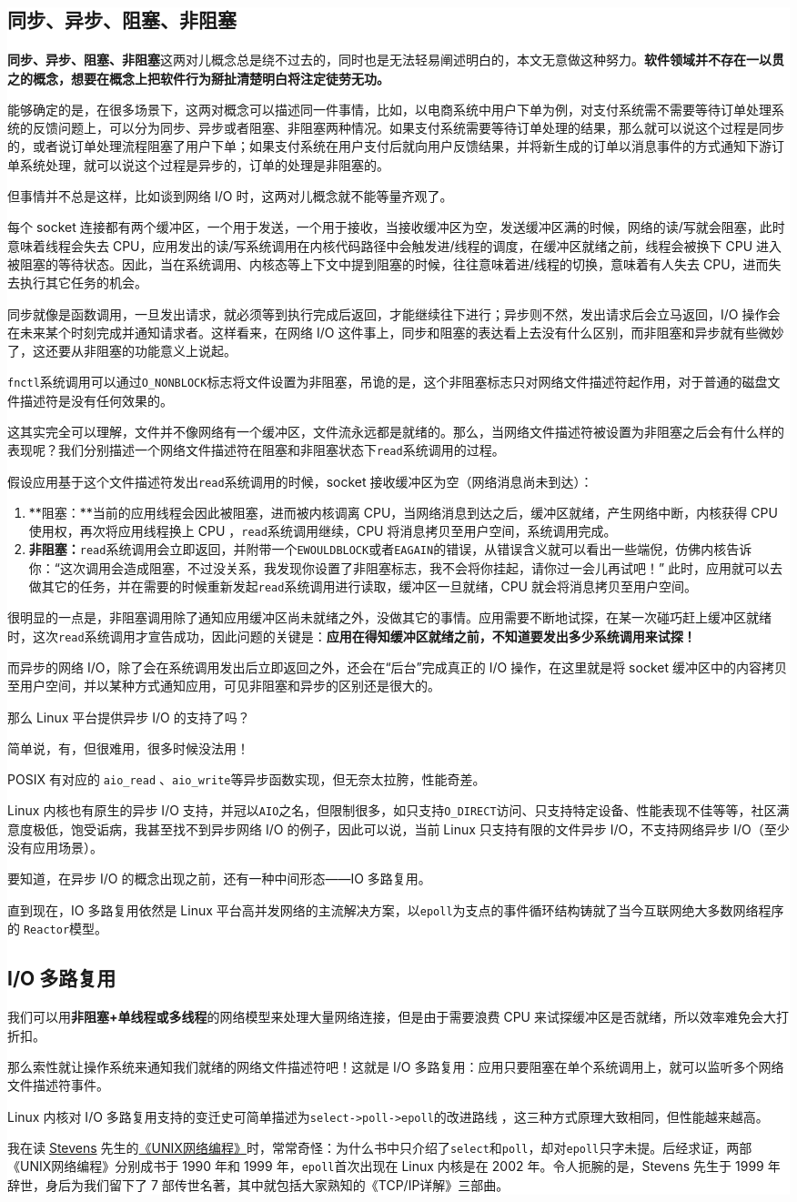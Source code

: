 ## 同步、异步、阻塞、非阻塞

**同步、异步、阻塞、非阻塞**这两对儿概念总是绕不过去的，同时也是无法轻易阐述明白的，本文无意做这种努力。**软件领域并不存在一以贯之的概念，想要在概念上把软件行为掰扯清楚明白将注定徒劳无功。**

能够确定的是，在很多场景下，这两对概念可以描述同一件事情，比如，以电商系统中用户下单为例，对支付系统需不需要等待订单处理系统的反馈问题上，可以分为同步、异步或者阻塞、非阻塞两种情况。如果支付系统需要等待订单处理的结果，那么就可以说这个过程是同步的，或者说订单处理流程阻塞了用户下单；如果支付系统在用户支付后就向用户反馈结果，并将新生成的订单以消息事件的方式通知下游订单系统处理，就可以说这个过程是异步的，订单的处理是非阻塞的。

但事情并不总是这样，比如谈到网络 I/O 时，这两对儿概念就不能等量齐观了。

每个 socket 连接都有两个缓冲区，一个用于发送，一个用于接收，当接收缓冲区为空，发送缓冲区满的时候，网络的读/写就会阻塞，此时意味着线程会失去 CPU，应用发出的读/写系统调用在内核代码路径中会触发进/线程的调度，在缓冲区就绪之前，线程会被换下 CPU 进入被阻塞的等待状态。因此，当在系统调用、内核态等上下文中提到阻塞的时候，往往意味着进/线程的切换，意味着有人失去 CPU，进而失去执行其它任务的机会。

同步就像是函数调用，一旦发出请求，就必须等到执行完成后返回，才能继续往下进行；异步则不然，发出请求后会立马返回，I/O 操作会在未来某个时刻完成并通知请求者。这样看来，在网络 I/O 这件事上，同步和阻塞的表达看上去没有什么区别，而非阻塞和异步就有些微妙了，这还要从非阻塞的功能意义上说起。

`fnctl`系统调用可以通过`O_NONBLOCK`标志将文件设置为非阻塞，吊诡的是，这个非阻塞标志只对网络文件描述符起作用，对于普通的磁盘文件描述符是没有任何效果的。

这其实完全可以理解，文件并不像网络有一个缓冲区，文件流永远都是就绪的。那么，当网络文件描述符被设置为非阻塞之后会有什么样的表现呢？我们分别描述一个网络文件描述符在阻塞和非阻塞状态下`read`系统调用的过程。

假设应用基于这个文件描述符发出`read`系统调用的时候，socket 接收缓冲区为空（网络消息尚未到达）：

1. **阻塞：**当前的应用线程会因此被阻塞，进而被内核调离 CPU，当网络消息到达之后，缓冲区就绪，产生网络中断，内核获得 CPU 使用权，再次将应用线程换上 CPU ，`read`系统调用继续，CPU 将消息拷贝至用户空间，系统调用完成。
2. **非阻塞：**`read`系统调用会立即返回，并附带一个`EWOULDBLOCK`或者`EAGAIN`的错误，从错误含义就可以看出一些端倪，仿佛内核告诉你：“这次调用会造成阻塞，不过没关系，我发现你设置了非阻塞标志，我不会将你挂起，请你过一会儿再试吧！” 此时，应用就可以去做其它的任务，并在需要的时候重新发起`read`系统调用进行读取，缓冲区一旦就绪，CPU 就会将消息拷贝至用户空间。

很明显的一点是，非阻塞调用除了通知应用缓冲区尚未就绪之外，没做其它的事情。应用需要不断地试探，在某一次碰巧赶上缓冲区就绪时，这次`read`系统调用才宣告成功，因此问题的关键是：**应用在得知缓冲区就绪之前，不知道要发出多少系统调用来试探！**

而异步的网络 I/O，除了会在系统调用发出后立即返回之外，还会在“后台”完成真正的 I/O 操作，在这里就是将 socket 缓冲区中的内容拷贝至用户空间，并以某种方式通知应用，可见非阻塞和异步的区别还是很大的。

那么 Linux 平台提供异步 I/O 的支持了吗？

简单说，有，但很难用，很多时候没法用！

POSIX 有对应的 `aio_read` 、`aio_write`等异步函数实现，但无奈太拉胯，性能奇差。

Linux 内核也有原生的异步 I/O 支持，并冠以`AIO`之名，但限制很多，如只支持`O_DIRECT`访问、只支持特定设备、性能表现不佳等等，社区满意度极低，饱受诟病，我甚至找不到异步网络 I/O 的例子，因此可以说，当前 Linux 只支持有限的文件异步 I/O，不支持网络异步 I/O（至少没有应用场景）。

要知道，在异步 I/O 的概念出现之前，还有一种中间形态——IO 多路复用。

直到现在，IO 多路复用依然是 Linux 平台高并发网络的主流解决方案，以`epoll`为支点的事件循环结构铸就了当今互联网绝大多数网络程序的 `Reactor`模型。

## I/O 多路复用

我们可以用**非阻塞+单线程或多线程**的网络模型来处理大量网络连接，但是由于需要浪费 CPU 来试探缓冲区是否就绪，所以效率难免会大打折扣。

那么索性就让操作系统来通知我们就绪的网络文件描述符吧！这就是 I/O 多路复用：应用只要阻塞在单个系统调用上，就可以监听多个网络文件描述符事件。

Linux 内核对 I/O 多路复用支持的变迁史可简单描述为`select->poll->epoll`的改进路线 ，这三种方式原理大致相同，但性能越来越高。

我在读 [Stevens](https://en.wikipedia.org/wiki/W._Richard_Stevens) 先生的[《UNIX网络编程》](https://book.douban.com/subject/4118578/)时，常常奇怪：为什么书中只介绍了`select`和`poll`，却对`epoll`只字未提。后经求证，两部《UNIX网络编程》分别成书于 1990 年和 1999 年，`epoll`首次出现在 Linux 内核是在 2002 年。令人扼腕的是，Stevens 先生于 1999 年辞世，身后为我们留下了 7 部传世名著，其中就包括大家熟知的《TCP/IP详解》三部曲。
